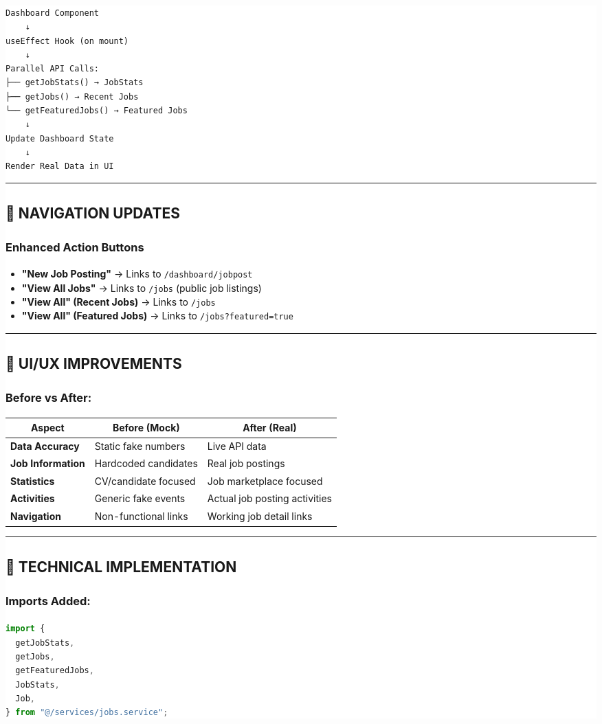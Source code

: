 ```
Dashboard Component
    ↓
useEffect Hook (on mount)
    ↓
Parallel API Calls:
├── getJobStats() → JobStats
├── getJobs() → Recent Jobs
└── getFeaturedJobs() → Featured Jobs
    ↓
Update Dashboard State
    ↓
Render Real Data in UI
```

---

## 🚀 **NAVIGATION UPDATES**

### Enhanced Action Buttons

- **"New Job Posting"** → Links to `/dashboard/jobpost`
- **"View All Jobs"** → Links to `/jobs` (public job listings)
- **"View All" (Recent Jobs)** → Links to `/jobs`
- **"View All" (Featured Jobs)** → Links to `/jobs?featured=true`

---

## 🎨 **UI/UX IMPROVEMENTS**

### Before vs After:

| Aspect              | Before (Mock)        | After (Real)                  |
| ------------------- | -------------------- | ----------------------------- |
| **Data Accuracy**   | Static fake numbers  | Live API data                 |
| **Job Information** | Hardcoded candidates | Real job postings             |
| **Statistics**      | CV/candidate focused | Job marketplace focused       |
| **Activities**      | Generic fake events  | Actual job posting activities |
| **Navigation**      | Non-functional links | Working job detail links      |

---

## 🔧 **TECHNICAL IMPLEMENTATION**

### Imports Added:

```typescript
import {
  getJobStats,
  getJobs,
  getFeaturedJobs,
  JobStats,
  Job,
} from "@/services/jobs.service";
```
